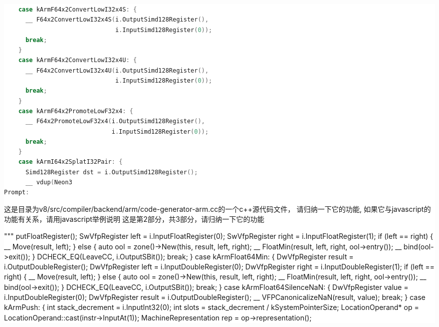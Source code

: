 ```cpp
    case kArmF64x2ConvertLowI32x4S: {
      __ F64x2ConvertLowI32x4S(i.OutputSimd128Register(),
                               i.InputSimd128Register(0));
      break;
    }
    case kArmF64x2ConvertLowI32x4U: {
      __ F64x2ConvertLowI32x4U(i.OutputSimd128Register(),
                               i.InputSimd128Register(0));
      break;
    }
    case kArmF64x2PromoteLowF32x4: {
      __ F64x2PromoteLowF32x4(i.OutputSimd128Register(),
                              i.InputSimd128Register(0));
      break;
    }
    case kArmI64x2SplatI32Pair: {
      Simd128Register dst = i.OutputSimd128Register();
      __ vdup(Neon3
Prompt: 
```
这是目录为v8/src/compiler/backend/arm/code-generator-arm.cc的一个c++源代码文件， 请归纳一下它的功能, 如果它与javascript的功能有关系，请用javascript举例说明
这是第2部分，共3部分，请归纳一下它的功能

"""
putFloatRegister();
      SwVfpRegister left = i.InputFloatRegister(0);
      SwVfpRegister right = i.InputFloatRegister(1);
      if (left == right) {
        __ Move(result, left);
      } else {
        auto ool = zone()->New<OutOfLineFloat32Min>(this, result, left, right);
        __ FloatMin(result, left, right, ool->entry());
        __ bind(ool->exit());
      }
      DCHECK_EQ(LeaveCC, i.OutputSBit());
      break;
    }
    case kArmFloat64Min: {
      DwVfpRegister result = i.OutputDoubleRegister();
      DwVfpRegister left = i.InputDoubleRegister(0);
      DwVfpRegister right = i.InputDoubleRegister(1);
      if (left == right) {
        __ Move(result, left);
      } else {
        auto ool = zone()->New<OutOfLineFloat64Min>(this, result, left, right);
        __ FloatMin(result, left, right, ool->entry());
        __ bind(ool->exit());
      }
      DCHECK_EQ(LeaveCC, i.OutputSBit());
      break;
    }
    case kArmFloat64SilenceNaN: {
      DwVfpRegister value = i.InputDoubleRegister(0);
      DwVfpRegister result = i.OutputDoubleRegister();
      __ VFPCanonicalizeNaN(result, value);
      break;
    }
    case kArmPush: {
      int stack_decrement = i.InputInt32(0);
      int slots = stack_decrement / kSystemPointerSize;
      LocationOperand* op = LocationOperand::cast(instr->InputAt(1));
      MachineRepresentation rep = op->representation();